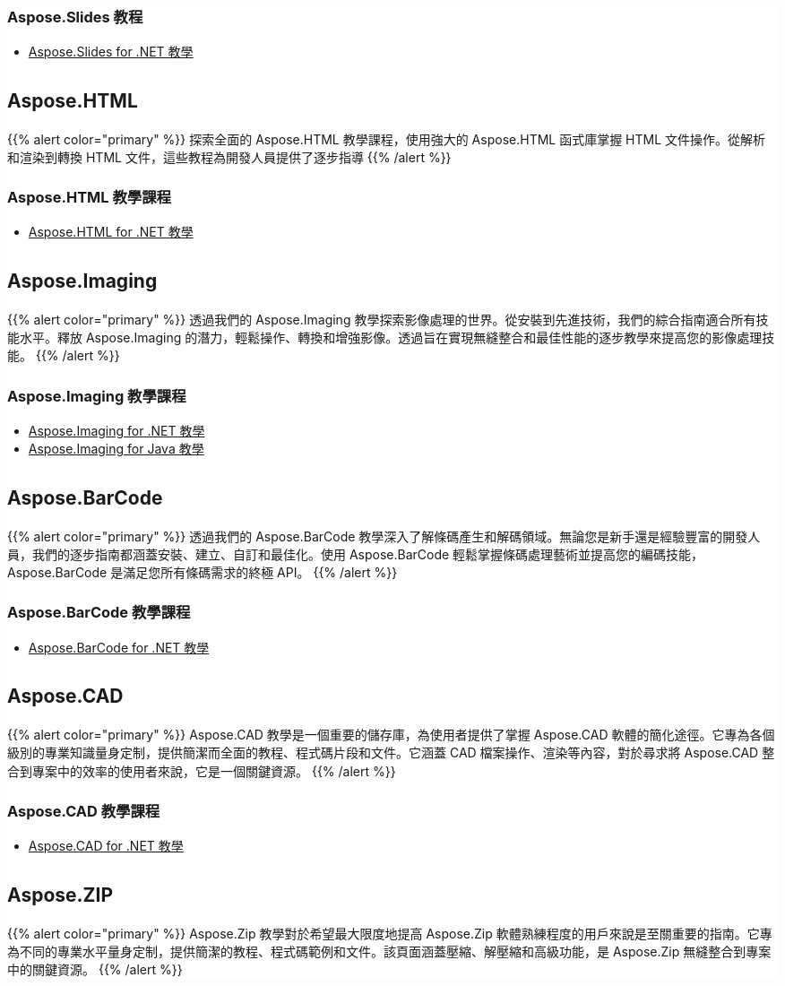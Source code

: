 ### Aspose.Slides 教程
- [Aspose.Slides for .NET 教學](../slides/zh-hant/net/)

## Aspose.HTML
{{% alert color="primary" %}}
探索全面的 Aspose.HTML 教學課程，使用強大的 Aspose.HTML 函式庫掌握 HTML 文件操作。從解析和渲染到轉換 HTML 文件，這些教程為開發人員提供了逐步指導
{{% /alert %}}

### Aspose.HTML 教學課程
- [Aspose.HTML for .NET 教學](../html/zh-hant/net/)


## Aspose.Imaging
{{% alert color="primary" %}}
透過我們的 Aspose.Imaging 教學探索影像處理的世界。從安裝到先進技術，我們的綜合指南適合所有技能水平。釋放 Aspose.Imaging 的潛力，輕鬆操作、轉換和增強影像。透過旨在實現無縫整合和最佳性能的逐步教學來提高您的影像處理技能。
{{% /alert %}}

### Aspose.Imaging 教學課程
- [Aspose.Imaging for .NET 教學](../imaging/zh-hant/net/)
- [Aspose.Imaging for Java 教學](../imaging/zh-hant/java/)


## Aspose.BarCode
{{% alert color="primary" %}}
透過我們的 Aspose.BarCode 教學深入了解條碼產生和解碼領域。無論您是新手還是經驗豐富的開發人員，我們的逐步指南都涵蓋安裝、建立、自訂和最佳化。使用 Aspose.BarCode 輕鬆掌握條碼處理藝術並提高您的編碼技能，Aspose.BarCode 是滿足您所有條碼需求的終極 API。
{{% /alert %}}

### Aspose.BarCode 教學課程
- [Aspose.BarCode for .NET 教學](../barcode/zh-hant/net/)


## Aspose.CAD
{{% alert color="primary" %}}
Aspose.CAD 教學是一個重要的儲存庫，為使用者提供了掌握 Aspose.CAD 軟體的簡化途徑。它專為各個級別的專業知識量身定制，提供簡潔而全面的教程、程式碼片段和文件。它涵蓋 CAD 檔案操作、渲染等內容，對於尋求將 Aspose.CAD 整合到專案中的效率的使用者來說，它是一個關鍵資源。
{{% /alert %}}

### Aspose.CAD 教學課程
- [Aspose.CAD for .NET 教學](../cad/zh-hant/net/)

## Aspose.ZIP
{{% alert color="primary" %}}
Aspose.Zip 教學對於希望最大限度地提高 Aspose.Zip 軟體熟練程度的用戶來說是至關重要的指南。它專為不同的專業水平量身定制，提供簡潔的教程、程式碼範例和文件。該頁面涵蓋壓縮、解壓縮和高級功能，是 Aspose.Zip 無縫整合到專案中的關鍵資源。
{{% /alert %}}
